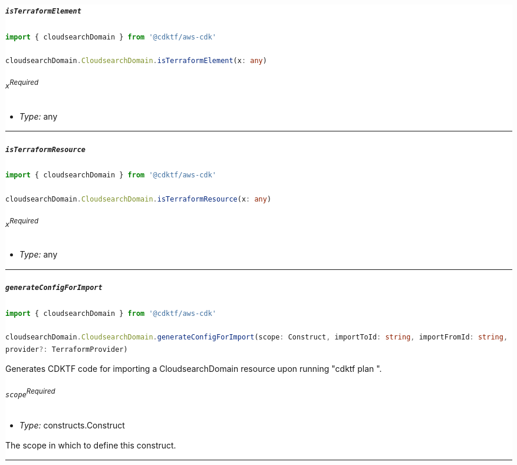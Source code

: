 ##### `isTerraformElement` <a name="isTerraformElement" id="@cdktf/aws-cdk.cloudsearchDomain.CloudsearchDomain.isTerraformElement"></a>

```typescript
import { cloudsearchDomain } from '@cdktf/aws-cdk'

cloudsearchDomain.CloudsearchDomain.isTerraformElement(x: any)
```

###### `x`<sup>Required</sup> <a name="x" id="@cdktf/aws-cdk.cloudsearchDomain.CloudsearchDomain.isTerraformElement.parameter.x"></a>

- *Type:* any

---

##### `isTerraformResource` <a name="isTerraformResource" id="@cdktf/aws-cdk.cloudsearchDomain.CloudsearchDomain.isTerraformResource"></a>

```typescript
import { cloudsearchDomain } from '@cdktf/aws-cdk'

cloudsearchDomain.CloudsearchDomain.isTerraformResource(x: any)
```

###### `x`<sup>Required</sup> <a name="x" id="@cdktf/aws-cdk.cloudsearchDomain.CloudsearchDomain.isTerraformResource.parameter.x"></a>

- *Type:* any

---

##### `generateConfigForImport` <a name="generateConfigForImport" id="@cdktf/aws-cdk.cloudsearchDomain.CloudsearchDomain.generateConfigForImport"></a>

```typescript
import { cloudsearchDomain } from '@cdktf/aws-cdk'

cloudsearchDomain.CloudsearchDomain.generateConfigForImport(scope: Construct, importToId: string, importFromId: string, provider?: TerraformProvider)
```

Generates CDKTF code for importing a CloudsearchDomain resource upon running "cdktf plan <stack-name>".

###### `scope`<sup>Required</sup> <a name="scope" id="@cdktf/aws-cdk.cloudsearchDomain.CloudsearchDomain.generateConfigForImport.parameter.scope"></a>

- *Type:* constructs.Construct

The scope in which to define this construct.

---